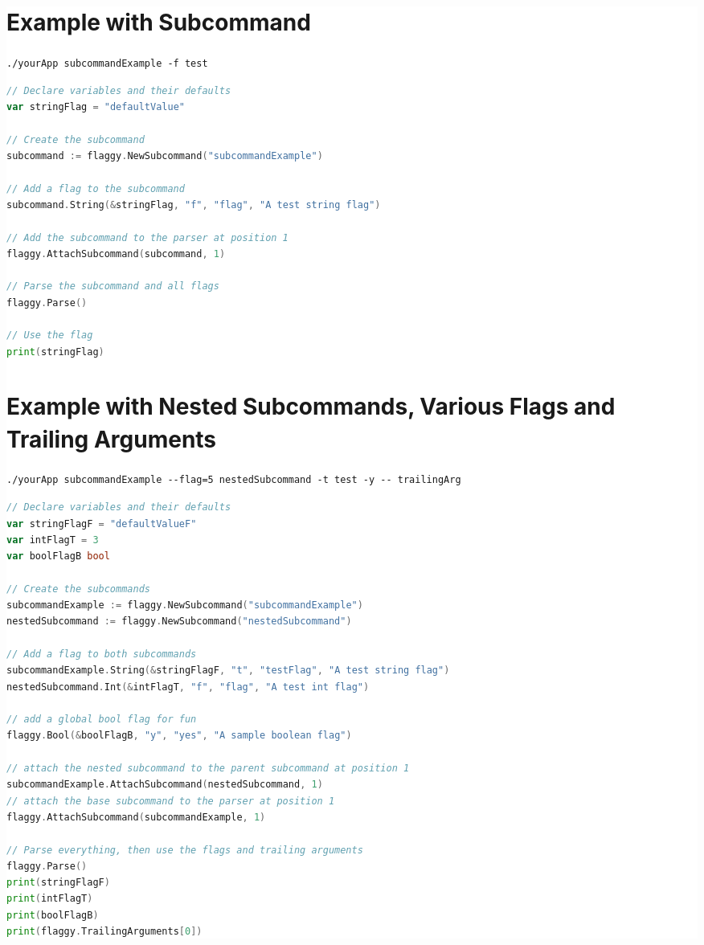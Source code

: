 # Example with Subcommand

`./yourApp subcommandExample -f test`

```go
// Declare variables and their defaults
var stringFlag = "defaultValue"

// Create the subcommand
subcommand := flaggy.NewSubcommand("subcommandExample")

// Add a flag to the subcommand
subcommand.String(&stringFlag, "f", "flag", "A test string flag")

// Add the subcommand to the parser at position 1
flaggy.AttachSubcommand(subcommand, 1)

// Parse the subcommand and all flags
flaggy.Parse()

// Use the flag
print(stringFlag)
```

# Example with Nested Subcommands, Various Flags and Trailing Arguments

`./yourApp subcommandExample --flag=5 nestedSubcommand -t test -y -- trailingArg`

```go
// Declare variables and their defaults
var stringFlagF = "defaultValueF"
var intFlagT = 3
var boolFlagB bool

// Create the subcommands
subcommandExample := flaggy.NewSubcommand("subcommandExample")
nestedSubcommand := flaggy.NewSubcommand("nestedSubcommand")

// Add a flag to both subcommands
subcommandExample.String(&stringFlagF, "t", "testFlag", "A test string flag")
nestedSubcommand.Int(&intFlagT, "f", "flag", "A test int flag")

// add a global bool flag for fun
flaggy.Bool(&boolFlagB, "y", "yes", "A sample boolean flag")

// attach the nested subcommand to the parent subcommand at position 1
subcommandExample.AttachSubcommand(nestedSubcommand, 1)
// attach the base subcommand to the parser at position 1
flaggy.AttachSubcommand(subcommandExample, 1)

// Parse everything, then use the flags and trailing arguments
flaggy.Parse()
print(stringFlagF)
print(intFlagT)
print(boolFlagB)
print(flaggy.TrailingArguments[0])
```
